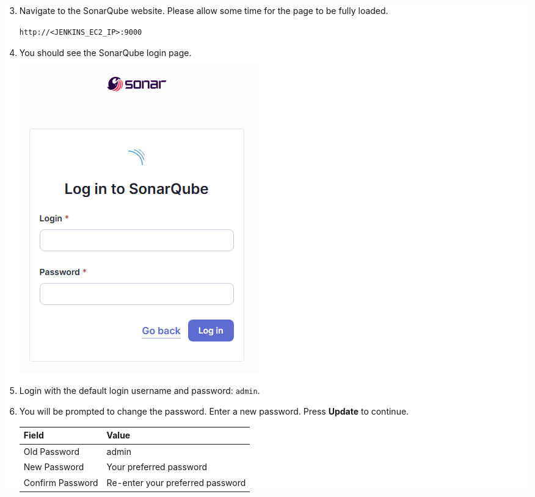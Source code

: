 3. Navigate to the SonarQube website. Please allow some time for the page to be fully loaded.

   ```
   http://<JENKINS_EC2_IP>:9000
   ```

4. You should see the SonarQube login page.

   ![](images/lab6B/sonar-login.png)

5. Login with the default login username and password: `admin`.

6. You will be prompted to change the password. Enter a new password. Press **Update** to continue.

   |Field|Value|
   |---|---|
   |Old Password| admin|
   |New Password| Your preferred password|
   |Confirm Password| Re-enter your preferred password|
